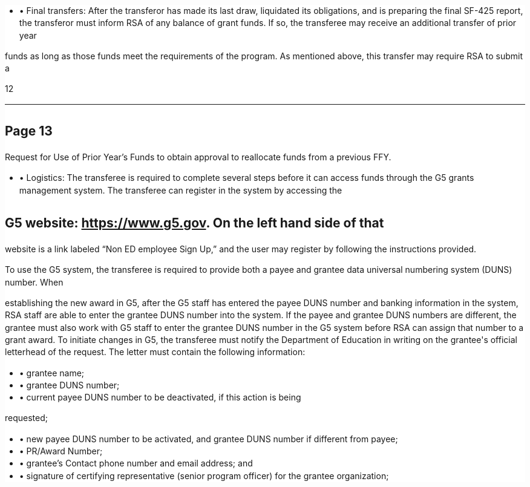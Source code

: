 - •  Final transfers: After the transferor has made its last draw,
liquidated its obligations, and is preparing the final SF-425 report,
the transferor must inform RSA of any balance of grant funds. If
so, the transferee may receive an additional transfer of prior year

funds as long as those funds meet the requirements of the program.
As mentioned above, this transfer may require RSA to submit a


12




---
## Page 13







Request for Use of Prior Year’s Funds to obtain approval to
reallocate funds from a previous FFY.

- •  Logistics: The transferee is required to complete several steps
before it can access funds through the G5 grants management
system. The transferee can register in the system by accessing the
## G5 website: https://www.g5.gov. On the left hand side of that
website is a link labeled “Non ED employee Sign Up,” and the
user may register by following the instructions provided.

To use the G5 system, the transferee is required to provide both a payee
and grantee data universal numbering system (DUNS) number. When

establishing the new award in G5, after the G5 staff has entered the payee
DUNS number and banking information in the system, RSA staff are able
to enter the grantee DUNS number into the system. If the payee and
grantee DUNS numbers are different, the grantee must also work with G5
staff to enter the grantee DUNS number in the G5 system before RSA can
assign that number to a grant award. To initiate changes in G5, the
transferee must notify the Department of Education in writing on the
grantee's official letterhead of the request. The letter must contain the
following information:

- • grantee name;
- • grantee DUNS number;
- • current payee DUNS number to be deactivated, if this action is being

requested;
- • new payee DUNS number to be activated, and grantee DUNS number
if different from payee;
- • PR/Award Number;
- • grantee’s Contact phone number and email address; and
- • signature of certifying representative (senior program officer) for the
grantee organization;

